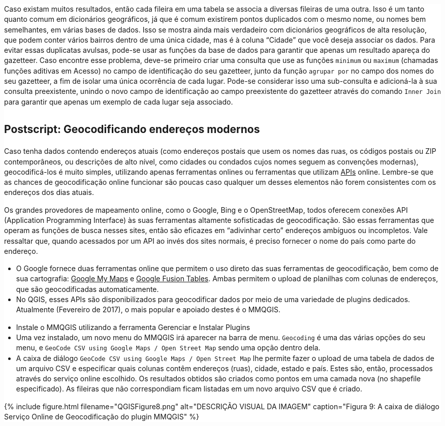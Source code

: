 Caso existam muitos resultados, então cada fileira em uma tabela se associa a diversas fileiras de uma outra. Isso é um tanto quanto comum em dicionários geográficos, já que é comum existirem pontos duplicados com o mesmo nome, ou nomes bem semelhantes, em várias bases de dados. Isso se mostra ainda mais verdadeiro com dicionários geográficos de alta resolução, que podem conter vários bairros dentro de uma única cidade, mas é à coluna “Cidade” que você deseja associar os dados. Para evitar essas duplicatas avulsas, pode-se usar as funções da base de dados para garantir que apenas um resultado apareça do gazetteer. Caso encontre esse problema, deve-se primeiro criar uma consulta que use as funções `minimum` ou `maximum` (chamadas funções aditivas em Acesso) no campo de identificação do seu gazetteer, junto da função `agrupar por` no campo dos nomes do seu gazetteer, a fim de isolar uma única ocorrência de cada lugar. Pode-se considerar isso uma sub-consulta e adicioná-la à sua consulta preexistente, unindo o novo campo de identificação ao campo preexistente do gazetteer através do comando `Inner Join` para garantir que apenas um exemplo de cada lugar seja associado.

## Postscript: Geocodificando endereços modernos

Caso tenha dados contendo endereços atuais (como endereços postais que usem os nomes das ruas, os códigos postais ou ZIP contemporâneos, ou descrições de alto nível, como cidades ou condados cujos nomes seguem as convenções modernas), geocodificá-los é muito simples, utilizando apenas ferramentas onlines ou ferramentas que utilizam [APIs](https://pt.wikipedia.org/wiki/Interface_de_programa%C3%A7%C3%A3o_de_aplica%C3%A7%C3%B5es) online. Lembre-se que as chances de geocodificação online funcionar são poucas caso qualquer um desses elementos não forem consistentes com os endereços dos dias atuais.

Os grandes provedores de mapeamento online, como o Google, Bing e o OpenStreetMap, todos oferecem conexões API (Application Programming Interface) às suas ferramentas altamente sofisticadas de geocodificação. São essas ferramentas que operam as funções de busca nesses sites, então são eficazes em “adivinhar certo” endereços ambíguos ou incompletos. Vale ressaltar que, quando acessados por um API ao invés dos sites normais, é preciso fornecer o nome do país como parte do endereço.

- O Google fornece duas ferramentas online que permitem o uso direto das suas ferramentas de geocodificação, bem como de sua cartografia: [Google My Maps](https://www.google.com/maps/d/) e [Google Fusion Tables](https://support.google.com/fusiontables/answer/9551050?visit_id=638272018143131975-1148733702&rd=1). Ambas permitem o upload de planilhas com colunas de endereços, que são geocodificadas automaticamente.
- No QGIS, esses APIs são disponibilizados para geocodificar dados por meio de uma variedade de plugins dedicados. Atualmente (Fevereiro de 2017), o mais popular e apoiado destes é o MMQGIS.
*  Instale o MMQGIS utilizando a ferramenta Gerenciar e Instalar Plugins
*  Uma vez instalado, um novo menu do MMQGIS irá aparecer na barra de menu. `Geocoding` é uma das várias opções do seu menu, e `GeoCode CSV using Google Maps / Open Street Map` sendo uma opção dentro dela.
*  A caixa de diálogo `GeoCode CSV using Google Maps / Open Street Map` lhe permite fazer o upload de uma tabela de dados de um arquivo CSV e especificar quais colunas contêm endereços (ruas), cidade, estado e país. Estes são, então, processados através do serviço online escolhido. Os resultados obtidos são criados como pontos em uma camada nova (no shapefile especificado). As fileiras que não correspondiam ficam listadas em um novo arquivo CSV que é criado.

{% include figure.html filename="QGISFigure8.png" alt="DESCRIÇÃO VISUAL DA IMAGEM" caption="Figura 9: A caixa de diálogo Serviço Online de Geocodificação do plugin MMQGIS" %}
